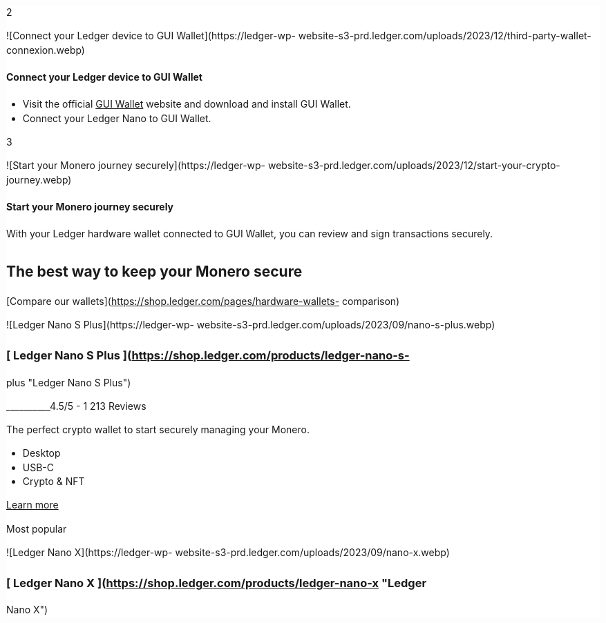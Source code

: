 2

![Connect your Ledger device to GUI Wallet](https://ledger-wp-
website-s3-prd.ledger.com/uploads/2023/12/third-party-wallet-connexion.webp)

#### Connect your Ledger device to GUI Wallet

  * Visit the official [GUI Wallet](https://www.getmonero.org/downloads/) website and download and install GUI Wallet.
  * Connect your Ledger Nano to GUI Wallet.

3

![Start your Monero journey securely](https://ledger-wp-
website-s3-prd.ledger.com/uploads/2023/12/start-your-crypto-journey.webp)

#### Start your Monero journey securely

With your Ledger hardware wallet connected to GUI Wallet, you can review and
sign transactions securely.

## The best way to keep your Monero secure

[Compare our wallets](https://shop.ledger.com/pages/hardware-wallets-
comparison)

[](https://shop.ledger.com/products/ledger-nano-s-plus)

![Ledger Nano S Plus](https://ledger-wp-
website-s3-prd.ledger.com/uploads/2023/09/nano-s-plus.webp)

###  [ Ledger Nano S Plus ](https://shop.ledger.com/products/ledger-nano-s-
plus "Ledger Nano S Plus")

__________4.5/5 - 1 213 Reviews

The perfect crypto wallet to start securely managing your Monero.

  * Desktop
  * USB-C
  * Crypto & NFT

[Learn more](https://shop.ledger.com/products/ledger-nano-s-plus)

[](https://shop.ledger.com/products/ledger-nano-x) Most popular

![Ledger Nano X](https://ledger-wp-
website-s3-prd.ledger.com/uploads/2023/09/nano-x.webp)

###  [ Ledger Nano X ](https://shop.ledger.com/products/ledger-nano-x "Ledger
Nano X")
